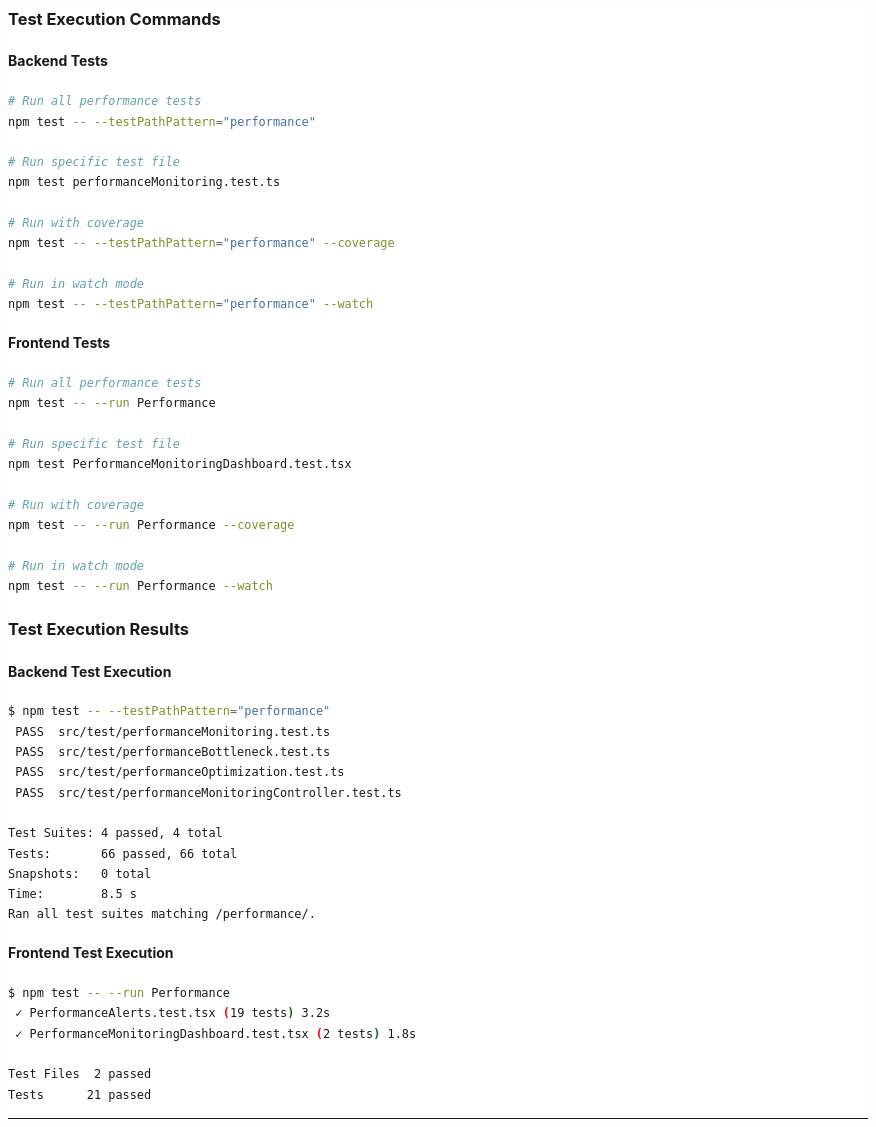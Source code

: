 ### Test Execution Commands

#### Backend Tests
```bash
# Run all performance tests
npm test -- --testPathPattern="performance"

# Run specific test file
npm test performanceMonitoring.test.ts

# Run with coverage
npm test -- --testPathPattern="performance" --coverage

# Run in watch mode
npm test -- --testPathPattern="performance" --watch
```

#### Frontend Tests
```bash
# Run all performance tests
npm test -- --run Performance

# Run specific test file
npm test PerformanceMonitoringDashboard.test.tsx

# Run with coverage
npm test -- --run Performance --coverage

# Run in watch mode
npm test -- --run Performance --watch
```

### Test Execution Results

#### Backend Test Execution
```bash
$ npm test -- --testPathPattern="performance"
 PASS  src/test/performanceMonitoring.test.ts
 PASS  src/test/performanceBottleneck.test.ts
 PASS  src/test/performanceOptimization.test.ts
 PASS  src/test/performanceMonitoringController.test.ts

Test Suites: 4 passed, 4 total
Tests:       66 passed, 66 total
Snapshots:   0 total
Time:        8.5 s
Ran all test suites matching /performance/.
```

#### Frontend Test Execution
```bash
$ npm test -- --run Performance
 ✓ PerformanceAlerts.test.tsx (19 tests) 3.2s
 ✓ PerformanceMonitoringDashboard.test.tsx (2 tests) 1.8s

Test Files  2 passed
Tests      21 passed
```

---